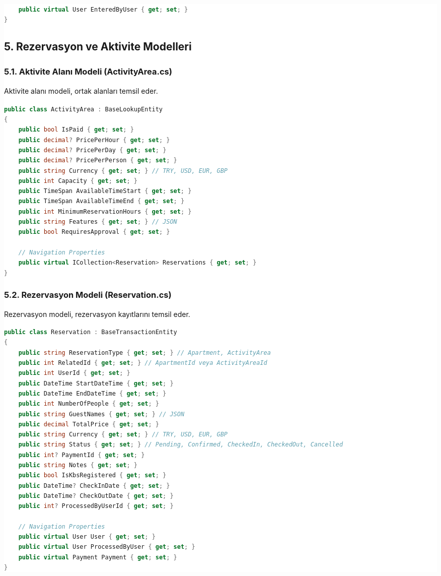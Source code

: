 ```csharp
    public virtual User EnteredByUser { get; set; }
}
```

## 5. Rezervasyon ve Aktivite Modelleri

### 5.1. Aktivite Alanı Modeli (ActivityArea.cs)

Aktivite alanı modeli, ortak alanları temsil eder.

```csharp
public class ActivityArea : BaseLookupEntity
{
    public bool IsPaid { get; set; }
    public decimal? PricePerHour { get; set; }
    public decimal? PricePerDay { get; set; }
    public decimal? PricePerPerson { get; set; }
    public string Currency { get; set; } // TRY, USD, EUR, GBP
    public int Capacity { get; set; }
    public TimeSpan AvailableTimeStart { get; set; }
    public TimeSpan AvailableTimeEnd { get; set; }
    public int MinimumReservationHours { get; set; }
    public string Features { get; set; } // JSON
    public bool RequiresApproval { get; set; }
    
    // Navigation Properties
    public virtual ICollection<Reservation> Reservations { get; set; }
}
```

### 5.2. Rezervasyon Modeli (Reservation.cs)

Rezervasyon modeli, rezervasyon kayıtlarını temsil eder.

```csharp
public class Reservation : BaseTransactionEntity
{
    public string ReservationType { get; set; } // Apartment, ActivityArea
    public int RelatedId { get; set; } // ApartmentId veya ActivityAreaId
    public int UserId { get; set; }
    public DateTime StartDateTime { get; set; }
    public DateTime EndDateTime { get; set; }
    public int NumberOfPeople { get; set; }
    public string GuestNames { get; set; } // JSON
    public decimal TotalPrice { get; set; }
    public string Currency { get; set; } // TRY, USD, EUR, GBP
    public string Status { get; set; } // Pending, Confirmed, CheckedIn, CheckedOut, Cancelled
    public int? PaymentId { get; set; }
    public string Notes { get; set; }
    public bool IsKbsRegistered { get; set; }
    public DateTime? CheckInDate { get; set; }
    public DateTime? CheckOutDate { get; set; }
    public int? ProcessedByUserId { get; set; }
    
    // Navigation Properties
    public virtual User User { get; set; }
    public virtual User ProcessedByUser { get; set; }
    public virtual Payment Payment { get; set; }
}
```
